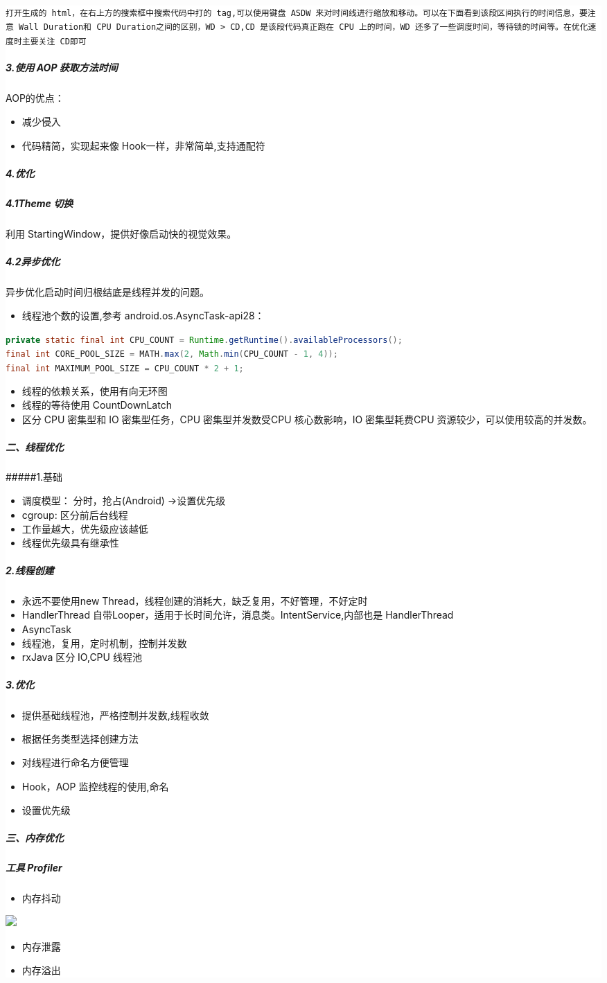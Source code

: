     打开生成的 html，在右上方的搜索框中搜索代码中打的 tag,可以使用键盘 ASDW 来对时间线进行缩放和移动。可以在下面看到该段区间执行的时间信息，要注意 Wall Duration和 CPU Duration之间的区别，WD > CD,CD 是该段代码真正跑在 CPU 上的时间，WD 还多了一些调度时间，等待锁的时间等。在优化速度时主要关注 CD即可 

##### 3.使用 AOP 获取方法时间

  AOP的优点：

- 减少侵入

- 代码精简，实现起来像 Hook一样，非常简单,支持通配符

##### 4.优化

##### 4.1Theme 切换

利用 StartingWindow，提供好像启动快的视觉效果。

##### 4.2异步优化

异步优化启动时间归根结底是线程并发的问题。

- 线程池个数的设置,参考 android.os.AsyncTask-api28：

```java
private static final int CPU_COUNT = Runtime.getRuntime().availableProcessors();
final int CORE_POOL_SIZE = MATH.max(2, Math.min(CPU_COUNT - 1, 4));
final int MAXIMUM_POOL_SIZE = CPU_COUNT * 2 + 1;
```

- 线程的依赖关系，使用有向无环图
- 线程的等待使用 CountDownLatch
- 区分 CPU 密集型和 IO 密集型任务，CPU 密集型并发数受CPU 核心数影响，IO 密集型耗费CPU 资源较少，可以使用较高的并发数。

##### 二、线程优化
#####1.基础
- 调度模型： 分时，抢占(Android) ->设置优先级
- cgroup: 区分前后台线程
- 工作量越大，优先级应该越低
- 线程优先级具有继承性

##### 2.线程创建

- 永远不要使用new Thread，线程创建的消耗大，缺乏复用，不好管理，不好定时
- HandlerThread 自带Looper，适用于长时间允许，消息类。IntentService,内部也是 HandlerThread
- AsyncTask
- 线程池，复用，定时机制，控制并发数
- rxJava 区分 IO,CPU 线程池

##### 3.优化

-  提供基础线程池，严格控制并发数,线程收敛
- 根据任务类型选择创建方法
- 对线程进行命名方便管理
- Hook，AOP 监控线程的使用,命名

- 设置优先级

##### 三、内存优化

##### 工具 Profiler

- 内存抖动

![](https://nowusing-1252008259.cos.ap-beijing.myqcloud.com/%E6%80%A7%E8%83%BD%E4%BC%98%E5%8C%96/Profiler.png)

- 内存泄露

- 内存溢出